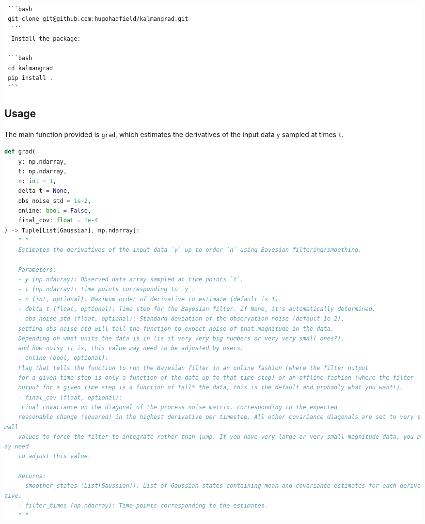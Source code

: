     ```bash
     git clone git@github.com:hugohadfield/kalmangrad.git
      ```
    - Install the package:
    
     ```bash
     cd kalmangrad
     pip install .
     ```

## Usage

The main function provided is `grad`, which estimates the derivatives of the input data `y` sampled at times `t`.

```python
def grad(
    y: np.ndarray, 
    t: np.ndarray, 
    n: int = 1,
    delta_t = None,
    obs_noise_std = 1e-2,
    online: bool = False,
    final_cov: float = 1e-4
) -> Tuple[List[Gaussian], np.ndarray]:
    """
    Estimates the derivatives of the input data `y` up to order `n` using Bayesian filtering/smoothing.

    Parameters:
    - y (np.ndarray): Observed data array sampled at time points `t`.
    - t (np.ndarray): Time points corresponding to `y`.
    - n (int, optional): Maximum order of derivative to estimate (default is 1).
    - delta_t (float, optional): Time step for the Bayesian filter. If None, it's automatically determined.
    - obs_noise_std (float, optional): Standard deviation of the observation noise (default 1e-2), 
    setting obs_noise_std will tell the function to expect noise of that magnitude in the data.
    Depending on what units the data is in (is it very very big numbers or very very small ones?), 
    and how noisy it is, this value may need to be adjusted by users.
    - online (bool, optional): 
    Flag that tells the function to run the Bayesian filter in an online fashion (where the filter output
    for a given time step is only a function of the data up to that time step) or an offline fashion (where the filter
    output for a given time step is a function of *all* the data, this is the default and probably what you want!).
    - final_cov (float, optional):
     Final covariance on the diagonal of the process noise matrix, corresponding to the expected
    reasonable change (squared) in the highest derivative per timestep. All other covariance diagonals are set to very small 
    values to force the filter to integrate rather than jump. If you have very large or very small magnitude data, you may need 
    to adjust this value.

    Returns:
    - smoother_states (List[Gaussian]): List of Gaussian states containing mean and covariance estimates for each derivative.
    - filter_times (np.ndarray): Time points corresponding to the estimates.
    """
```
